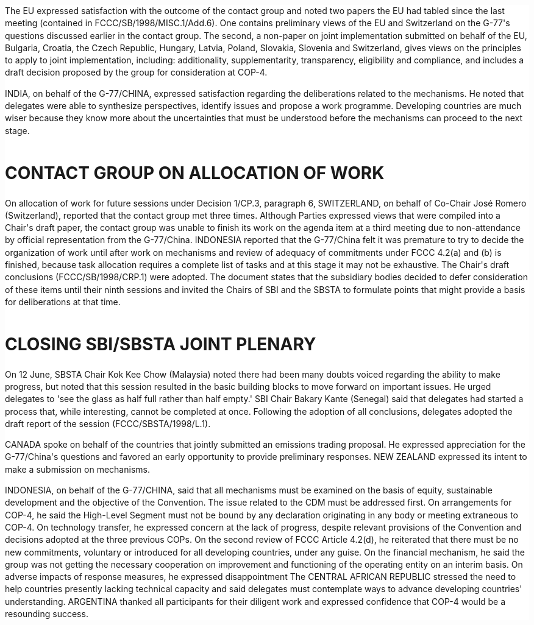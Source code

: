 The EU expressed satisfaction with the outcome of the contact  group and noted two papers the EU had tabled since the last  meeting (contained in FCCC/SB/1998/MISC.1/Add.6). One contains  preliminary views of the EU and Switzerland on the G-77's  questions discussed earlier in the contact group. The second, a  non-paper on joint implementation submitted on behalf of the EU,  Bulgaria, Croatia, the Czech Republic, Hungary, Latvia, Poland,  Slovakia, Slovenia and Switzerland, gives views on the  principles to apply to joint implementation, including:  additionality, supplementarity, transparency, eligibility and  compliance, and includes a draft decision proposed by the group  for consideration at COP-4.

INDIA, on behalf of the G-77/CHINA, expressed satisfaction  regarding the deliberations related to the mechanisms. He noted  that delegates were able to synthesize perspectives, identify  issues and propose a work programme. Developing countries are  much wiser because they know more about the uncertainties that  must be understood before the mechanisms can proceed to the next  stage.

# CONTACT GROUP ON ALLOCATION OF WORK

On allocation of work for future sessions under Decision 1/CP.3,  paragraph 6, SWITZERLAND, on behalf of Co-Chair José Romero  (Switzerland), reported that the contact group met three times.  Although Parties expressed views that were compiled into a  Chair's draft paper, the contact group was unable to finish its  work on the agenda item at a third meeting due to non-attendance  by official representation from the G-77/China. INDONESIA  reported that the G-77/China felt it was premature to try to  decide the organization of work until after work on mechanisms  and review of adequacy of commitments under FCCC 4.2(a) and (b)  is finished, because task allocation requires a complete list of  tasks and at this stage it may not be exhaustive. The Chair's  draft conclusions (FCCC/SB/1998/CRP.1) were adopted. The  document states that the subsidiary bodies decided to defer  consideration of these items until their ninth sessions and  invited the Chairs of SBI and the SBSTA to formulate points that  might provide a basis for deliberations at that time.

# CLOSING SBI/SBSTA JOINT PLENARY

On 12 June, SBSTA Chair Kok Kee Chow (Malaysia) noted there had  been many doubts voiced regarding the ability to make progress,  but noted that this session resulted in the basic building  blocks to move forward on important issues. He urged delegates  to 'see the glass as half full rather than half empty.' SBI  Chair Bakary Kante (Senegal) said that delegates had started a  process that, while interesting, cannot be completed at once.  Following the adoption of all conclusions, delegates adopted the  draft report of the session (FCCC/SBSTA/1998/L.1).

CANADA spoke on behalf of the countries that jointly submitted  an emissions trading proposal. He expressed appreciation for the  G-77/China's questions and favored an early opportunity to  provide preliminary responses. NEW ZEALAND expressed its intent  to make a submission on mechanisms.

INDONESIA, on behalf of the G-77/CHINA, said that all mechanisms  must be examined on the basis of equity, sustainable development  and the objective of the Convention. The issue related to the  CDM must be addressed first. On arrangements for COP-4, he said  the High-Level Segment must not be bound by any declaration  originating in any body or meeting extraneous to COP-4. On  technology transfer, he expressed concern at the lack of  progress, despite relevant provisions of the Convention and  decisions adopted at the three previous COPs. On the second  review of FCCC Article 4.2(d), he reiterated that there must be  no new commitments, voluntary or introduced for all developing  countries, under any guise. On the financial mechanism, he said  the group was not getting the necessary cooperation on  improvement and functioning of the operating entity on an  interim basis. On adverse impacts of response measures, he  expressed disappointment The CENTRAL AFRICAN REPUBLIC stressed the need to help countries  presently lacking technical capacity and said delegates must  contemplate ways to advance developing countries' understanding.  ARGENTINA thanked all participants for their diligent work and  expressed confidence that COP-4 would be a resounding success.
